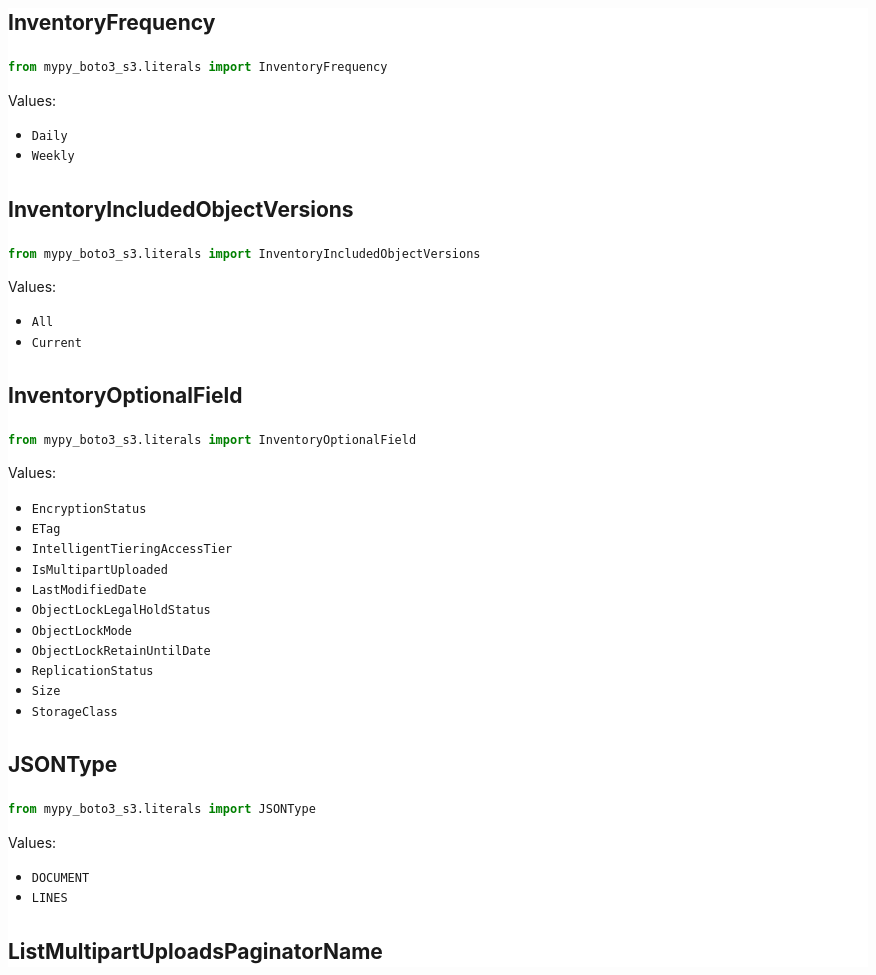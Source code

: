 ## InventoryFrequency

```python
from mypy_boto3_s3.literals import InventoryFrequency
```

Values:

- `Daily`
- `Weekly`

## InventoryIncludedObjectVersions

```python
from mypy_boto3_s3.literals import InventoryIncludedObjectVersions
```

Values:

- `All`
- `Current`

## InventoryOptionalField

```python
from mypy_boto3_s3.literals import InventoryOptionalField
```

Values:

- `EncryptionStatus`
- `ETag`
- `IntelligentTieringAccessTier`
- `IsMultipartUploaded`
- `LastModifiedDate`
- `ObjectLockLegalHoldStatus`
- `ObjectLockMode`
- `ObjectLockRetainUntilDate`
- `ReplicationStatus`
- `Size`
- `StorageClass`

## JSONType

```python
from mypy_boto3_s3.literals import JSONType
```

Values:

- `DOCUMENT`
- `LINES`

## ListMultipartUploadsPaginatorName
